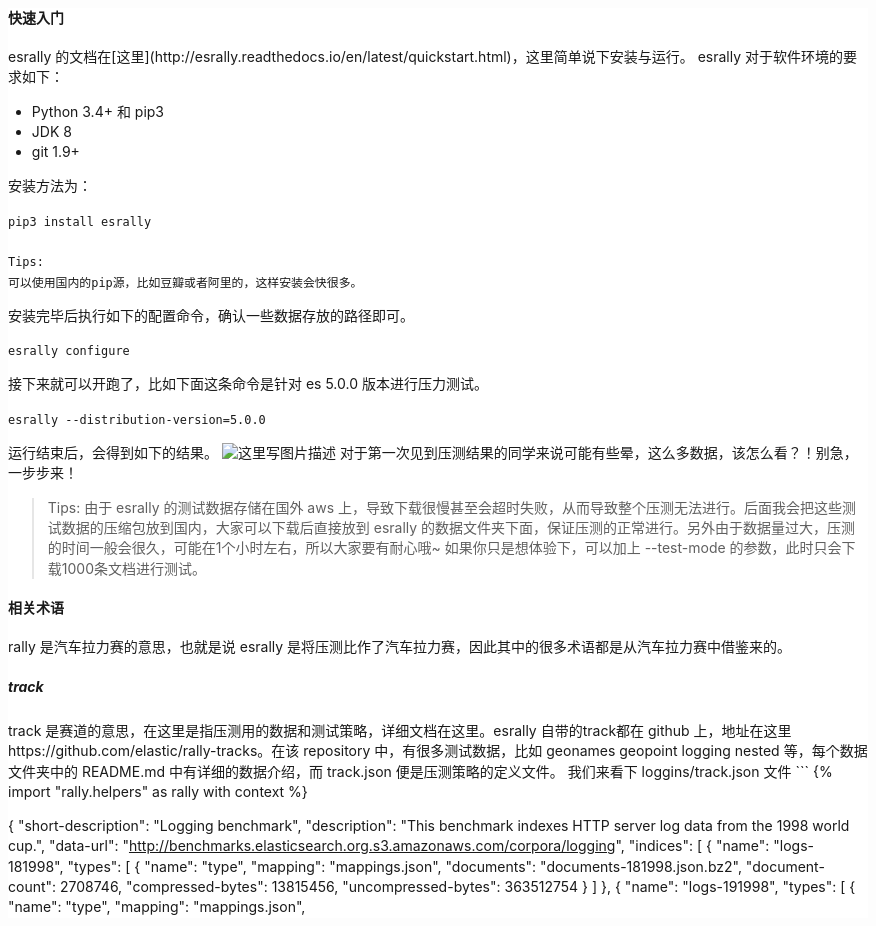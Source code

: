 <h4 id="5">快速入门</h4>
esrally 的文档在[这里](http://esrally.readthedocs.io/en/latest/quickstart.html)，这里简单说下安装与运行。
esrally 对于软件环境的要求如下：

 - Python 3.4+ 和 pip3
 - JDK 8
 - git 1.9+

安装方法为：
```
pip3 install esrally

Tips: 
可以使用国内的pip源，比如豆瓣或者阿里的，这样安装会快很多。
```
安装完毕后执行如下的配置命令，确认一些数据存放的路径即可。
```
esrally configure
```
接下来就可以开跑了，比如下面这条命令是针对 es 5.0.0 版本进行压力测试。
```
esrally --distribution-version=5.0.0
```
运行结束后，会得到如下的结果。
![这里写图片描述](https://img-blog.csdn.net/20180727190757142?watermark/2/text/aHR0cHM6Ly9ibG9nLmNzZG4ubmV0L2FsaXZpbmxpdQ==/font/5a6L5L2T/fontsize/400/fill/I0JBQkFCMA==/dissolve/70)
对于第一次见到压测结果的同学来说可能有些晕，这么多数据，该怎么看？！别急，一步步来！

> Tips:
由于 esrally 的测试数据存储在国外 aws 上，导致下载很慢甚至会超时失败，从而导致整个压测无法进行。后面我会把这些测试数据的压缩包放到国内，大家可以下载后直接放到 esrally 的数据文件夹下面，保证压测的正常进行。另外由于数据量过大，压测的时间一般会很久，可能在1个小时左右，所以大家要有耐心哦~
如果你只是想体验下，可以加上 --test-mode 的参数，此时只会下载1000条文档进行测试。

<h4 id="6">相关术语</h4>
rally 是汽车拉力赛的意思，也就是说 esrally 是将压测比作了汽车拉力赛，因此其中的很多术语都是从汽车拉力赛中借鉴来的。
<h5>track</h5>
track 是赛道的意思，在这里是指压测用的数据和测试策略，详细文档在这里。esrally 自带的track都在 github 上，地址在这里 https://github.com/elastic/rally-tracks。在该 repository 中，有很多测试数据，比如 geonames geopoint logging nested 等，每个数据文件夹中的 README.md 中有详细的数据介绍，而 track.json 便是压测策略的定义文件。
我们来看下 loggins/track.json 文件
```
{% import "rally.helpers" as rally with context %}

{
  "short-description": "Logging benchmark",
  "description": "This benchmark indexes HTTP server log data from the 1998 world cup.",
  "data-url": "http://benchmarks.elasticsearch.org.s3.amazonaws.com/corpora/logging",
  "indices": [
    {
      "name": "logs-181998",
      "types": [
        {
          "name": "type",
          "mapping": "mappings.json",
          "documents": "documents-181998.json.bz2",
          "document-count": 2708746,
          "compressed-bytes": 13815456,
          "uncompressed-bytes": 363512754
        }
      ]
    },
    {
      "name": "logs-191998",
      "types": [
        {
          "name": "type",
          "mapping": "mappings.json",
```